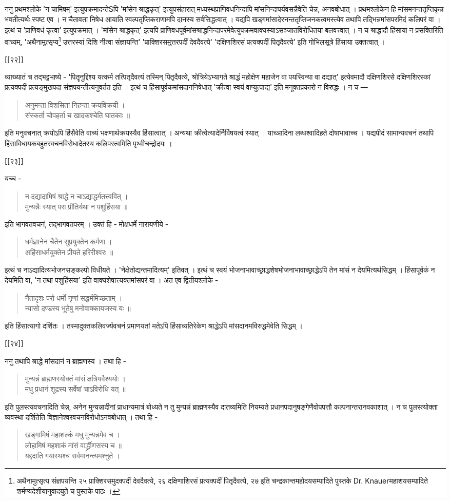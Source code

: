 ननु प्रथमश्लोके 'न चामिषम्' इत्युपक्रमादन्तेSपि 'मांसेन श्राद्धकृत्' इत्युपसंहारात् मध्यस्थप्राणिवधनिन्दापि मांसनिन्दापर्यवसन्नैवेति चेन्न, अनवबोधात् । प्रथमश्लोकेन हि मांसमनन्ततृप्तिकृन्न भवतीत्यर्थः स्पष्ट एव । न चैतावता निषेध आयाति स्वल्पतृप्तिकराणामपि दानस्य सर्वसिद्धत्वात् । यद्यपि खड्गमांसादेरनन्ततृप्तिजनकत्वमस्त्येव तथापि तद्भिन्नमांसपरमिदं कलिपरं वा । इत्थं च 'प्राणिवधं कृत्वा' इत्युपक्रमात् । 'मांसेन श्राद्धकृत्' इत्यपि प्राणिवधपूर्वमांसश्राद्धनिन्दापरमेवेत्युपक्रमवाक्यस्याऽसञ्जातविरोधितया बलवत्त्वात् । न च श्राद्धादौ हिंसाया न प्रसक्तिरिति वाच्यम्, 'अथैनामुत्सृप्य[^१] उत्तरस्यां दिशि नीत्वा संज्ञायन्ति' 'प्राक्शिरसमुत्तरपदीं देवदैवत्ये' 'दक्षिणशिरसं प्रत्यक्पदीं पितृदैवत्ये' इति गोभिलसूत्रे हिंसाया उक्तत्वात् ।

[^१]: अथैनामुत्सृत्य संज्ञपयन्ति २५ प्राक्शिरसमुदक्पर्दी देवदैवत्ये, २६ दक्षिणाशिरसं प्रत्यक्पदीं पितृदैवत्ये, २७ इति चन्द्रकान्तमहोदयसम्पादिते पुस्तके Dr. Knauerमहाशयसम्पादिते शर्मण्यदेशीयानुवादयुते च पुस्तके पाठः ।

[[२२]]
 
व्याख्यातं च तद्भट्टभाष्ये - 'पितॄनुद्दिश्य यत्कर्म तत्पितृदैवत्यं तस्मिन् पितृदैवत्ये, श्रोत्रियेऽभ्यागते श्राद्धं महोक्षेण महाजेन वा पयस्विन्या वा दद्यात्' इत्येवमादौ दक्षिणशिरसे दक्षिणशिरस्कां प्रत्यक्पदीं प्रत्यङ्मुखपदा संज्ञपयन्तीत्यनुवर्तत इति । 
इत्थं च हिंसापूर्वकमांसदाननिषेधात् 'क्रीत्वा स्वयं वाप्युत्पाद्य' इति मनूक्तप्रकारो न विरुद्धः । न च — 

> अनुमन्ता विशसिता निहन्ता क्रयविक्रयी ।  
संस्कर्ता चोपहर्ता च खादकश्चेति घातकाः ॥ 

इति मनुवचनात् क्रयोऽपि हिंसैवेति वाच्यं भक्षणार्थक्रयस्यैव हिंसात्वात् । अन्यथा क्रीत्वेत्यादेर्निर्विषयत्वं स्यात् । याच्ञादिना लब्धश्वादिहते दोषाभावाच्च । यद्यपीदं सामान्यवचनं तथापि हिंसाविधायकबहुतरवचनविरोधादेतस्य कलिपरत्वमिति पृथ्वीचन्द्रोदयः । 

[[२३]]

यच्च - 

> न दद्यादामिषं श्राद्धे न चाऽद्याद्धर्मतत्त्ववित् ।  
मुन्यन्नैः स्यात् परा प्रीतिर्यथा न पशुहिंसया ॥ 

इति भागवतवचनं, तद्भागवतपरम् । उक्तं हि - मोक्षधर्मे नारायणीये -

> धर्मज्ञानेन चैतेन सुप्रयुक्तेन कर्मणा ।  
अहिंसाधर्मयुक्तेन प्रीयते हरिरीश्वरः ॥ 

इत्थं च नाऽद्यादित्यभोजनसङ्कल्पो विधीयते । 'नेक्षेतोद्यन्तमादित्यम्' इतिवत् । इत्थं च स्वयं भोजनाभावाच्छ्राद्धशेषभोजनाभावाच्छ्राद्धेऽपि तेन मांसं न देयमित्यर्थसिद्धम् । हिंसापूर्वकं न देयमिति वा, 'न तथा पशुहिंसया' इति वाक्यशेषात्त्यक्तमांसपरं वा । अत एव द्वितीयश्लोके - 

> नैतादृशः परो धर्मो नृणां सद्धर्ममिच्छताम् ।  
न्यासो दण्डस्य भूतेषु मनोवाक्कायजस्य यः ॥

इति हिंसात्यागो दर्शितः । तस्मादुक्तकलिवर्ज्यवचनं प्रमाणयतां मतेऽपि हिंसाव्यतिरेकेण श्राद्धेऽपि मांसदानमविरुद्धमेवेति सिद्धम् ।

[[२४]]

ननु तथापि श्राद्धे मांसदानं न ब्राह्मणस्य । तथा हि - 

> मुन्यन्नं ब्राह्मणस्योक्तं मांसं क्षत्रियवैश्ययोः ।  
मधु प्रधानं शूद्रस्य सर्वेषां चाऽविरोधि यत् ॥

इति पुलस्त्यवचनादिति चेन्न, अनेन मुन्यन्नादीनां प्राधान्यमात्रं बोध्यते न तु मुन्यन्नं ब्राह्मणस्यैव दातव्यमिति नियम्यते प्रधानपदानुषङ्गेणैवोपपत्तौ कल्पनान्तरानवकाशात् । न च पुलस्त्योक्ता व्यवस्था दर्शितेति विज्ञानेश्वरवचनविरोधोऽनवबोधात् । तथा हि - 

> खड्गामिषं महाशल्कं मधु मुन्यन्नमेव च ।  
लोहामिषं महशाकं मांसं वार्द्ध्रीणसस्य च ॥  
यद्ददाति गयास्थश्च सर्वमानन्त्यमश्नुते ।


[^*]: His full name was probably Kāśīnātha Vidyānivāsa. Vide N. Vasu, Bangera Jatiya Itihasa, Vol. I, p. 295. 
[^+]: The same as the author of Bhramaraduta. He was the father of Govinda Nyayavāgisa, the protege of Rājā Rāghava of Krisnanagara, whose date is 1669 A. D.(2) 